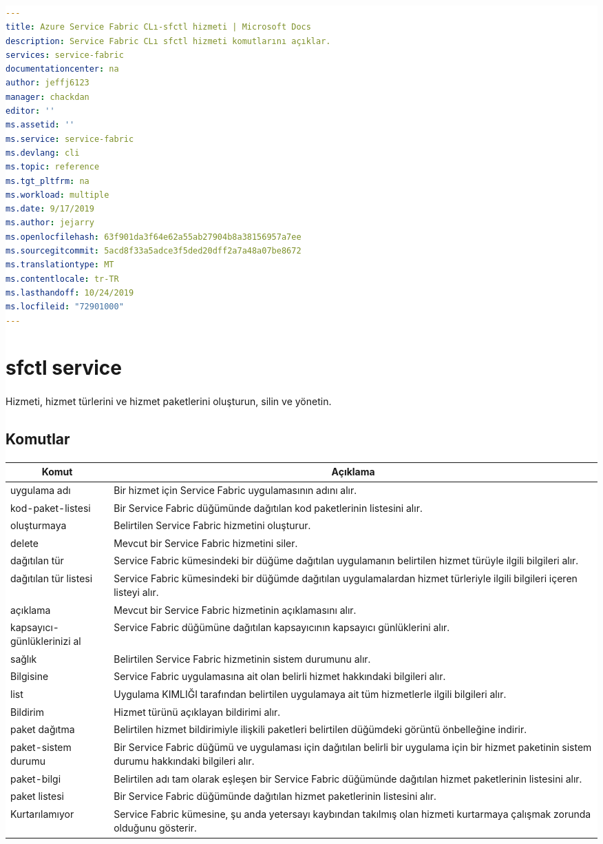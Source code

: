 ```yaml
---
title: Azure Service Fabric CLı-sfctl hizmeti | Microsoft Docs
description: Service Fabric CLı sfctl hizmeti komutlarını açıklar.
services: service-fabric
documentationcenter: na
author: jeffj6123
manager: chackdan
editor: ''
ms.assetid: ''
ms.service: service-fabric
ms.devlang: cli
ms.topic: reference
ms.tgt_pltfrm: na
ms.workload: multiple
ms.date: 9/17/2019
ms.author: jejarry
ms.openlocfilehash: 63f901da3f64e62a55ab27904b8a38156957a7ee
ms.sourcegitcommit: 5acd8f33a5adce3f5ded20dff2a7a48a07be8672
ms.translationtype: MT
ms.contentlocale: tr-TR
ms.lasthandoff: 10/24/2019
ms.locfileid: "72901000"
---
```

# <a name="sfctl-service"></a>sfctl service
Hizmeti, hizmet türlerini ve hizmet paketlerini oluşturun, silin ve yönetin.

## <a name="commands"></a>Komutlar

|Komut|Açıklama|
| --- | --- |
| uygulama adı | Bir hizmet için Service Fabric uygulamasının adını alır. |
| kod-paket-listesi | Bir Service Fabric düğümünde dağıtılan kod paketlerinin listesini alır. |
| oluşturmaya | Belirtilen Service Fabric hizmetini oluşturur. |
| delete | Mevcut bir Service Fabric hizmetini siler. |
| dağıtılan tür | Service Fabric kümesindeki bir düğüme dağıtılan uygulamanın belirtilen hizmet türüyle ilgili bilgileri alır. |
| dağıtılan tür listesi | Service Fabric kümesindeki bir düğümde dağıtılan uygulamalardan hizmet türleriyle ilgili bilgileri içeren listeyi alır. |
| açıklama | Mevcut bir Service Fabric hizmetinin açıklamasını alır. |
| kapsayıcı-günlüklerinizi al | Service Fabric düğümüne dağıtılan kapsayıcının kapsayıcı günlüklerini alır. |
| sağlık | Belirtilen Service Fabric hizmetinin sistem durumunu alır. |
| Bilgisine | Service Fabric uygulamasına ait olan belirli hizmet hakkındaki bilgileri alır. |
| list | Uygulama KIMLIĞI tarafından belirtilen uygulamaya ait tüm hizmetlerle ilgili bilgileri alır. |
| Bildirim | Hizmet türünü açıklayan bildirimi alır. |
| paket dağıtma | Belirtilen hizmet bildirimiyle ilişkili paketleri belirtilen düğümdeki görüntü önbelleğine indirir. |
| paket-sistem durumu | Bir Service Fabric düğümü ve uygulaması için dağıtılan belirli bir uygulama için bir hizmet paketinin sistem durumu hakkındaki bilgileri alır. |
| paket-bilgi | Belirtilen adı tam olarak eşleşen bir Service Fabric düğümünde dağıtılan hizmet paketlerinin listesini alır. |
| paket listesi | Bir Service Fabric düğümünde dağıtılan hizmet paketlerinin listesini alır. |
| Kurtarılamıyor | Service Fabric kümesine, şu anda yetersayı kaybından takılmış olan hizmeti kurtarmaya çalışmak zorunda olduğunu gösterir. |